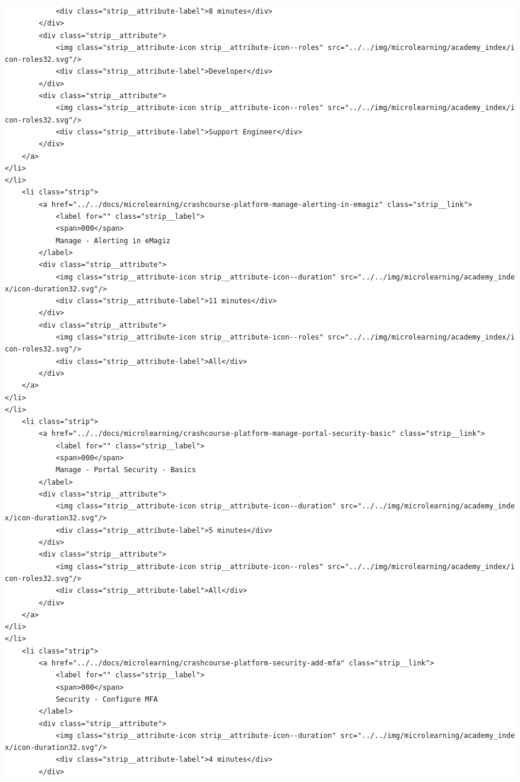                 <div class="strip__attribute-label">8 minutes</div>
            </div>
            <div class="strip__attribute">
                <img class="strip__attribute-icon strip__attribute-icon--roles" src="../../img/microlearning/academy_index/icon-roles32.svg"/>
                <div class="strip__attribute-label">Developer</div>
            </div>
			<div class="strip__attribute">
                <img class="strip__attribute-icon strip__attribute-icon--roles" src="../../img/microlearning/academy_index/icon-roles32.svg"/>
                <div class="strip__attribute-label">Support Engineer</div>
            </div>
        </a>
    </li>
    </li>
        <li class="strip">
            <a href="../../docs/microlearning/crashcourse-platform-manage-alerting-in-emagiz" class="strip__link">
                <label for="" class="strip__label">
                <span>000</span>
                Manage - Alerting in eMagiz
            </label>
            <div class="strip__attribute">
                <img class="strip__attribute-icon strip__attribute-icon--duration" src="../../img/microlearning/academy_index/icon-duration32.svg"/>
                <div class="strip__attribute-label">11 minutes</div>
            </div>
            <div class="strip__attribute">
                <img class="strip__attribute-icon strip__attribute-icon--roles" src="../../img/microlearning/academy_index/icon-roles32.svg"/>
                <div class="strip__attribute-label">All</div>
            </div>
        </a>
    </li>
    </li>
        <li class="strip">
            <a href="../../docs/microlearning/crashcourse-platform-manage-portal-security-basic" class="strip__link">
                <label for="" class="strip__label">
                <span>000</span>
                Manage - Portal Security - Basics
            </label>
            <div class="strip__attribute">
                <img class="strip__attribute-icon strip__attribute-icon--duration" src="../../img/microlearning/academy_index/icon-duration32.svg"/>
                <div class="strip__attribute-label">5 minutes</div>
            </div>
            <div class="strip__attribute">
                <img class="strip__attribute-icon strip__attribute-icon--roles" src="../../img/microlearning/academy_index/icon-roles32.svg"/>
                <div class="strip__attribute-label">All</div>
            </div>
        </a>
    </li>
    </li>
        <li class="strip">
            <a href="../../docs/microlearning/crashcourse-platform-security-add-mfa" class="strip__link">
                <label for="" class="strip__label">
                <span>000</span>
                Security - Configure MFA
            </label>
            <div class="strip__attribute">
                <img class="strip__attribute-icon strip__attribute-icon--duration" src="../../img/microlearning/academy_index/icon-duration32.svg"/>
                <div class="strip__attribute-label">4 minutes</div>
            </div>